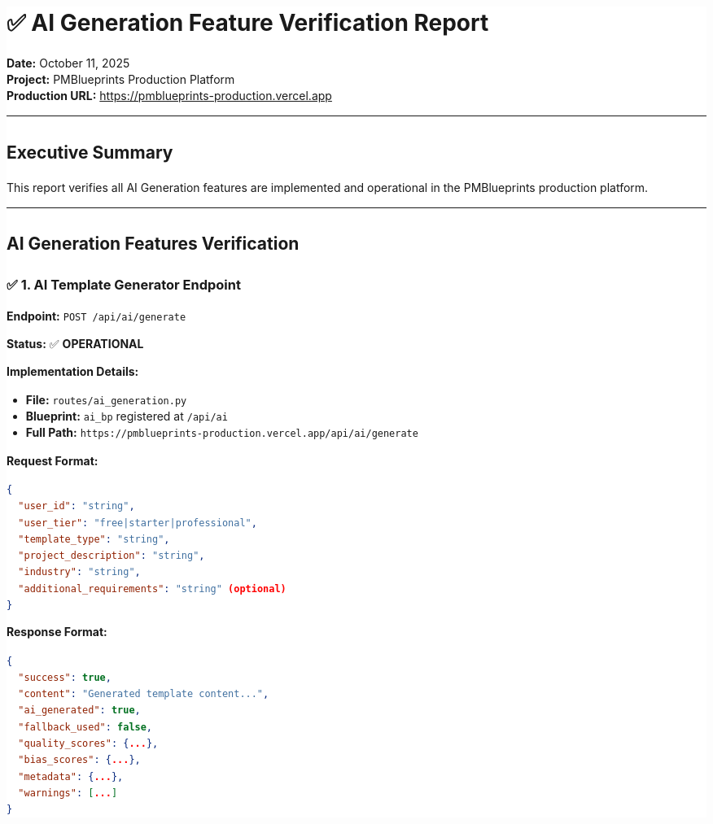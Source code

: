 # ✅ AI Generation Feature Verification Report

**Date:** October 11, 2025  
**Project:** PMBlueprints Production Platform  
**Production URL:** https://pmblueprints-production.vercel.app

---

## Executive Summary

This report verifies all AI Generation features are implemented and operational in the PMBlueprints production platform.

---

## AI Generation Features Verification

### ✅ 1. AI Template Generator Endpoint

**Endpoint:** `POST /api/ai/generate`

**Status:** ✅ **OPERATIONAL**

**Implementation Details:**
- **File:** `routes/ai_generation.py`
- **Blueprint:** `ai_bp` registered at `/api/ai`
- **Full Path:** `https://pmblueprints-production.vercel.app/api/ai/generate`

**Request Format:**
```json
{
  "user_id": "string",
  "user_tier": "free|starter|professional",
  "template_type": "string",
  "project_description": "string",
  "industry": "string",
  "additional_requirements": "string" (optional)
}
```

**Response Format:**
```json
{
  "success": true,
  "content": "Generated template content...",
  "ai_generated": true,
  "fallback_used": false,
  "quality_scores": {...},
  "bias_scores": {...},
  "metadata": {...},
  "warnings": [...]
}
```
